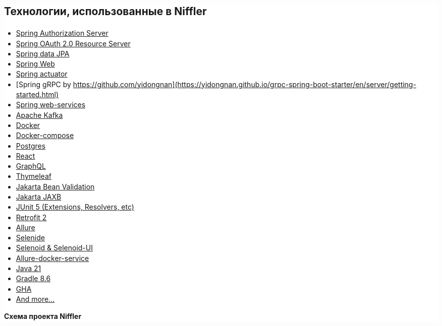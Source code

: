 ## **Технологии, использованные в Niffler**

- [Spring Authorization Server](https://spring.io/projects/spring-authorization-server)
- [Spring OAuth 2.0 Resource Server](https://docs.spring.io/spring-security/reference/servlet/oauth2/resource-server/index.html)
- [Spring data JPA](https://spring.io/projects/spring-data-jpa)
- [Spring Web](https://docs.spring.io/spring-framework/docs/current/reference/html/web.html#spring-web)
- [Spring actuator](https://docs.spring.io/spring-boot/docs/current/reference/html/actuator.html)
- [Spring gRPC by https://github.com/yidongnan](https://yidongnan.github.io/grpc-spring-boot-starter/en/server/getting-started.html)
- [Spring web-services](https://docs.spring.io/spring-ws/docs/current/reference/html/)
- [Apache Kafka](https://developer.confluent.io/quickstart/kafka-docker/)
- [Docker](https://www.docker.com/resources/what-container/)
- [Docker-compose](https://docs.docker.com/compose/)
- [Postgres](https://www.postgresql.org/about/)
- [React](https://ru.reactjs.org/docs/getting-started.html)
- [GraphQL](https://graphql.org/)
- [Thymeleaf](https://www.thymeleaf.org/)
- [Jakarta Bean Validation](https://beanvalidation.org/)
- [Jakarta JAXB](https://eclipse-ee4j.github.io/jaxb-ri/)
- [JUnit 5 (Extensions, Resolvers, etc)](https://junit.org/junit5/docs/current/user-guide/)
- [Retrofit 2](https://square.github.io/retrofit/)
- [Allure](https://docs.qameta.io/allure/)
- [Selenide](https://selenide.org/)
- [Selenoid & Selenoid-UI](https://aerokube.com/selenoid/latest/)
- [Allure-docker-service](https://github.com/fescobar/allure-docker-service)
- [Java 21](https://adoptium.net/en-GB/temurin/releases/)
- [Gradle 8.6](https://docs.gradle.org/8.6/release-notes.html)
- [GHA](https://docs.github.com/en/actions)
- [And more...](https://docs.github.com)


**Схема проекта Niffler**
